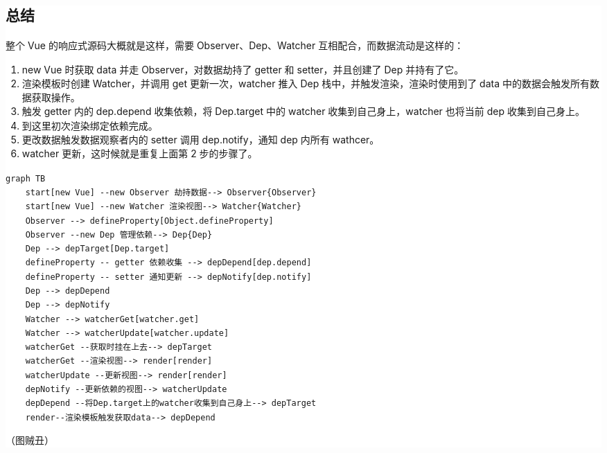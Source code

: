 ## 总结

整个 Vue 的响应式源码大概就是这样，需要 Observer、Dep、Watcher 互相配合，而数据流动是这样的：

1. new Vue 时获取 data 并走 Observer，对数据劫持了 getter 和 setter，并且创建了 Dep 并持有了它。
2. 渲染模板时创建 Watcher，并调用 get 更新一次，watcher 推入 Dep 栈中，并触发渲染，渲染时使用到了 data 中的数据会触发所有数据获取操作。
3. 触发 getter 内的 dep.depend 收集依赖，将 Dep.target 中的 watcher 收集到自己身上，watcher 也将当前 dep 收集到自己身上。
4. 到这里初次渲染绑定依赖完成。
5. 更改数据触发数据观察者内的 setter 调用 dep.notify，通知 dep 内所有 wathcer。
6. watcher 更新，这时候就是重复上面第 2 步的步骤了。

```mermaid
graph TB
    start[new Vue] --new Observer 劫持数据--> Observer{Observer}
    start[new Vue] --new Watcher 渲染视图--> Watcher{Watcher}
    Observer --> defineProperty[Object.defineProperty]
    Observer --new Dep 管理依赖--> Dep{Dep}
    Dep --> depTarget[Dep.target]
    defineProperty -- getter 依赖收集 --> depDepend[dep.depend]
    defineProperty -- setter 通知更新 --> depNotify[dep.notify]
    Dep --> depDepend
    Dep --> depNotify
    Watcher --> watcherGet[watcher.get]
    Watcher --> watcherUpdate[watcher.update]
    watcherGet --获取时挂在上去--> depTarget
    watcherGet --渲染视图--> render[render]
    watcherUpdate --更新视图--> render[render]
    depNotify --更新依赖的视图--> watcherUpdate
    depDepend --将Dep.target上的watcher收集到自己身上--> depTarget
    render--渲染模板触发获取data--> depDepend
```

（图贼丑）
